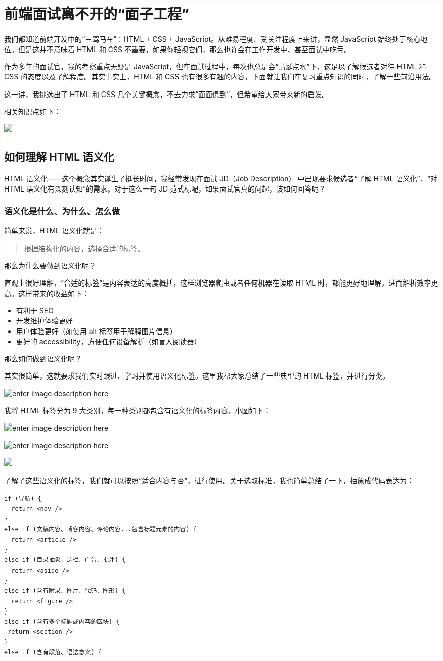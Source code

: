# 前端面试离不开的“面子工程”

我们都知道前端开发中的“三驾马车”：HTML + CSS + JavaScript。从难易程度、受关注程度上来讲，显然 JavaScript 始终处于核心地位。但是这并不意味着 HTML 和 CSS 不重要，如果你轻视它们，那么也许会在工作开发中、甚至面试中吃亏。

作为多年的面试官，我的考察重点无疑是 JavaScript，但在面试过程中，每次也总是会“蜻蜓点水”下，这足以了解候选者对待 HTML 和 CSS 的态度以及了解程度。其实事实上，HTML 和 CSS 也有很多有趣的内容，下面就让我们在复习重点知识的同时，了解一些前沿用法。

这一讲，我挑选出了 HTML 和 CSS 几个关键概念，不去力求“面面俱到”，但希望给大家带来新的启发。

相关知识点如下：

![](https://images.gitbook.cn/db85d420-88e5-11e9-b068-5302ecb579f2)

## 如何理解 HTML 语义化

HTML 语义化——这个概念其实诞生了挺长时间，我经常发现在面试 JD（Job Description） 中出现要求候选者“了解 HTML 语义化”、“对 HTML 语义化有深刻认知”的需求。对于这么一句 JD 范式标配，如果面试官真的问起，该如何回答呢？

### 语义化是什么、为什么、怎么做

简单来说，HTML 语义化就是：

> 根据结构化的内容，选择合适的标签。

那么为什么要做到语义化呢？

直观上很好理解，“合适的标签”是内容表达的高度概括，这样浏览器爬虫或者任何机器在读取 HTML 时，都能更好地理解，进而解析效率更高。这样带来的收益如下：

* 有利于 SEO
* 开发维护体验更好
* 用户体验更好（如使用 alt 标签用于解释图片信息）
* 更好的 accessibility，方便任何设备解析（如盲人阅读器）

那么如何做到语义化呢？

其实很简单，这就要求我们实时跟进、学习并使用语义化标签。这里我帮大家总结了一些典型的 HTML 标签，并进行分类。

![enter image description here](https://images.gitbook.cn/2aa65430-88e6-11e9-8115-8f03dd50b734)

我将 HTML 标签分为 9 大类别，每一种类别都包含有语义化的标签内容，小图如下：

![enter image description here](https://images.gitbook.cn/50392a10-88e6-11e9-b157-776f1929e232)

![enter image description here](https://images.gitbook.cn/78d71d10-88e6-11e9-88f0-f1d5a1392b19)

![](https://images.gitbook.cn/ef3dc850-88e6-11e9-8115-8f03dd50b734)

了解了这些语义化的标签，我们就可以按照“适合内容与否”，进行使用。关于选取标准，我也简单总结了一下，抽象成代码表达为：

```text
if (导航) {
  return <nav />
}
else if (文稿内容、博客内容、评论内容...包含标题元素的内容) {
  return <article />
}
else if (目录抽象、边栏、广告、批注) {
  return <aside />
}
else if (含有附录、图片、代码、图形) {
  return <figure />
}
else if (含有多个标题或内容的区块) {
 return <section />
}
else if (含有段落、语法意义) {
```